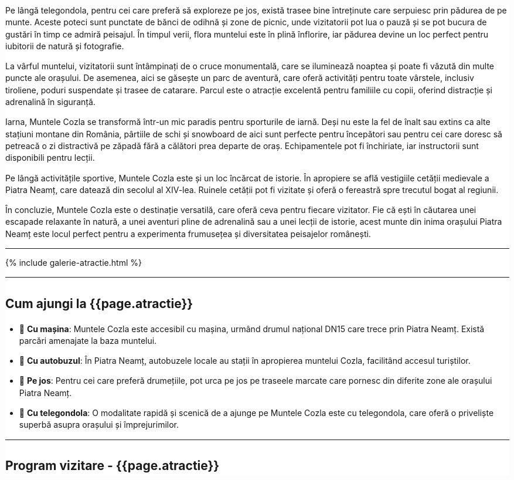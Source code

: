 Pe lângă telegondola, pentru cei care preferă să exploreze pe jos, există trasee bine întreținute care serpuiesc prin pădurea de pe munte. Aceste poteci sunt punctate de bănci de odihnă și zone de picnic, unde vizitatorii pot lua o pauză și se pot bucura de gustări în timp ce admiră peisajul. În timpul verii, flora muntelui este în plină înflorire, iar pădurea devine un loc perfect pentru iubitorii de natură și fotografie.

La vârful muntelui, vizitatorii sunt întâmpinați de o cruce monumentală, care se iluminează noaptea și poate fi văzută din multe puncte ale orașului. De asemenea, aici se găsește un parc de aventură, care oferă activități pentru toate vârstele, inclusiv tiroliene, poduri suspendate și trasee de catarare. Parcul este o atracție excelentă pentru familiile cu copii, oferind distracție și adrenalină în siguranță.

Iarna, Muntele Cozla se transformă într-un mic paradis pentru sporturile de iarnă. Deși nu este la fel de înalt sau extins ca alte stațiuni montane din România, pârtiile de schi și snowboard de aici sunt perfecte pentru începători sau pentru cei care doresc să petreacă o zi distractivă pe zăpadă fără a călători prea departe de oraș. Echipamentele pot fi închiriate, iar instructorii sunt disponibili pentru lecții.

Pe lângă activitățile sportive, Muntele Cozla este și un loc încărcat de istorie. În apropiere se află vestigiile cetății medievale a Piatra Neamț, care datează din secolul al XIV-lea. Ruinele cetății pot fi vizitate și oferă o fereastră spre trecutul bogat al regiunii.

În concluzie, Muntele Cozla este o destinație versatilă, care oferă ceva pentru fiecare vizitator. Fie că ești în căutarea unei escapade relaxante în natură, a unei aventuri pline de adrenalină sau a unei lecții de istorie, acest munte din inima orașului Piatra Neamț este locul perfect pentru a experimenta frumusețea și diversitatea peisajelor românești.

</div>
</div>

<hr class="hr-s1">

{% include galerie-atractie.html %}

<div class="row jt">
<div class="col-lg-8 col-12 no-list" markdown="1">

---
## Cum ajungi la {{page.atractie}}

- 🚗 **Cu mașina**: Muntele Cozla este accesibil cu mașina, urmând drumul național DN15 care trece prin Piatra Neamț. Există parcări amenajate la baza muntelui.

- 🚌 **Cu autobuzul**: În Piatra Neamț, autobuzele locale au stații în apropierea muntelui Cozla, facilitând accesul turiștilor.

- 🚶 **Pe jos**: Pentru cei care preferă drumețiile, pot urca pe jos pe traseele marcate care pornesc din diferite zone ale orașului Piatra Neamț.

- 🚠 **Cu telegondola**: O modalitate rapidă și scenică de a ajunge pe Muntele Cozla este cu telegondola, care oferă o priveliște superbă asupra orașului și împrejurimilor.

---
## Program vizitare -  {{page.atractie}}
